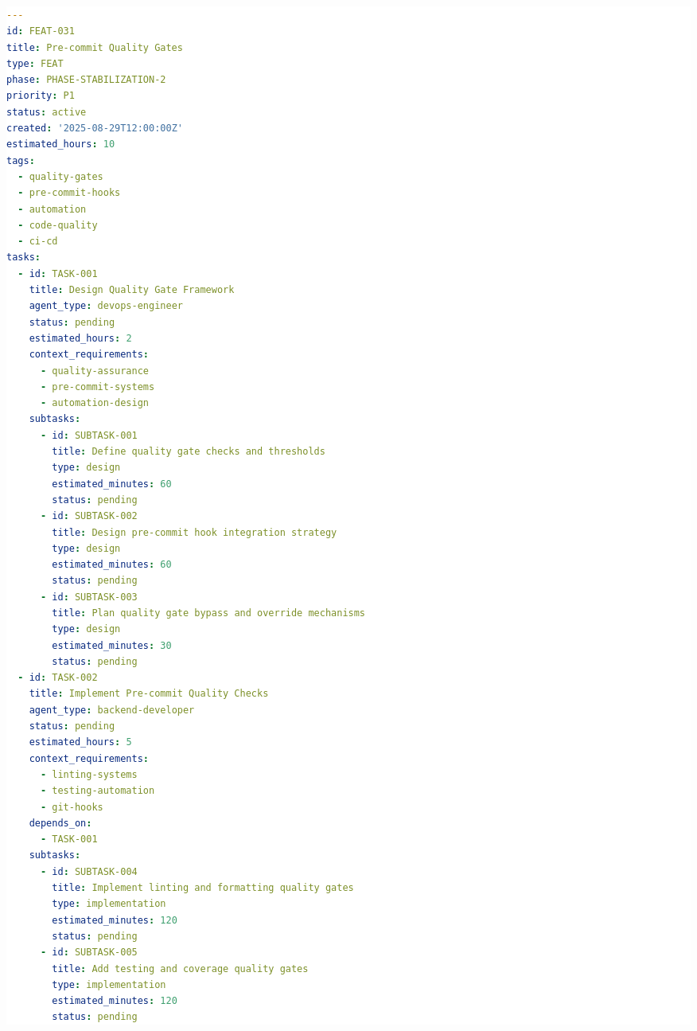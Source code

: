 ```yaml
---
id: FEAT-031
title: Pre-commit Quality Gates
type: FEAT
phase: PHASE-STABILIZATION-2
priority: P1
status: active
created: '2025-08-29T12:00:00Z'
estimated_hours: 10
tags:
  - quality-gates
  - pre-commit-hooks
  - automation
  - code-quality
  - ci-cd
tasks:
  - id: TASK-001
    title: Design Quality Gate Framework
    agent_type: devops-engineer
    status: pending
    estimated_hours: 2
    context_requirements:
      - quality-assurance
      - pre-commit-systems
      - automation-design
    subtasks:
      - id: SUBTASK-001
        title: Define quality gate checks and thresholds
        type: design
        estimated_minutes: 60
        status: pending
      - id: SUBTASK-002
        title: Design pre-commit hook integration strategy
        type: design
        estimated_minutes: 60
        status: pending
      - id: SUBTASK-003
        title: Plan quality gate bypass and override mechanisms
        type: design
        estimated_minutes: 30
        status: pending
  - id: TASK-002
    title: Implement Pre-commit Quality Checks
    agent_type: backend-developer
    status: pending
    estimated_hours: 5
    context_requirements:
      - linting-systems
      - testing-automation
      - git-hooks
    depends_on:
      - TASK-001
    subtasks:
      - id: SUBTASK-004
        title: Implement linting and formatting quality gates
        type: implementation
        estimated_minutes: 120
        status: pending
      - id: SUBTASK-005
        title: Add testing and coverage quality gates
        type: implementation
        estimated_minutes: 120
        status: pending
```